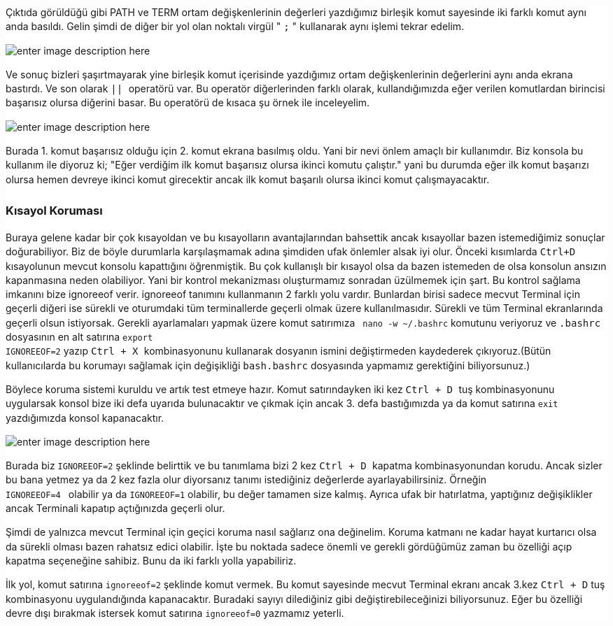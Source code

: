 Çıktıda görüldüğü gibi PATH ve TERM ortam değişkenlerinin değerleri yazdığımız birleşik komut sayesinde iki farklı komut aynı anda basıldı. Gelin şimdi de diğer bir yol olan noktalı virgül " <kbd>;</kbd> " kullanarak aynı işlemi tekrar edelim.

![enter image description here](https://i.hizliresim.com/3E8Ea5.png)

Ve sonuç bizleri şaşırtmayarak yine birleşik komut içerisinde yazdığımız ortam değişkenlerinin değerlerini aynı anda ekrana bastırdı. Ve son olarak <kbd> || </kbd> operatörü var. Bu operatör diğerlerinden farklı olarak, kullandığımızda eğer verilen komutlardan birincisi başarısız olursa diğerini basar. Bu operatörü de kısaca şu örnek ile inceleyelim.

![enter image description here](https://i.hizliresim.com/A1216r.png)

Burada 1. komut başarısız olduğu için 2. komut ekrana basılmış oldu. Yani bir nevi önlem amaçlı bir kullanımdır. Biz konsola bu kullanım ile diyoruz ki; "Eğer verdiğim ilk komut başarısız olursa ikinci komutu çalıştır." yani bu durumda eğer ilk komut başarızı olursa hemen devreye ikinci komut girecektir ancak ilk komut başarılı olursa ikinci komut çalışmayacaktır.

### Kısayol Koruması

Buraya gelene kadar bir çok kısayoldan ve bu kısayolların avantajlarından bahsettik ancak kısayollar bazen istemediğimiz sonuçlar doğurabiliyor. Biz de böyle durumlarla karşılaşmamak adına şimdiden ufak önlemler alsak iyi olur. Önceki kısımlarda <kbd>Ctrl+D</kbd> kısayolunun mevcut konsolu kapattığını öğrenmiştik. Bu çok kullanışlı bir kısayol olsa da bazen istemeden de olsa konsolun ansızın kapanmasına neden olabiliyor. Yani bir kontrol mekanizması oluşturmamız sonradan üzülmemek için şart. Bu kontrol sağlama imkanını bize ignoreeof verir. ignoreeof tanımını kullanmanın 2 farklı yolu vardır. Bunlardan birisi sadece mecvut Terminal için geçerli diğeri ise sürekli ve oturumdaki tüm terminallerde geçerli olmak üzere kullanılmasıdır. Sürekli ve tüm Terminal ekranlarında geçerli olsun istiyorsak. Gerekli ayarlamaları yapmak üzere komut satırımıza <code> nano -w ~/.bashrc</code> komutunu veriyoruz ve <kbd> .bashrc</kbd> dosyasının en alt satırına <code>export IGNOREEOF=2</code> yazıp <kbd>Ctrl + X </kbd> kombinasyonunu kullanarak dosyanın ismini değiştirmeden kaydederek çıkıyoruz.(Bütün kullanıcılarda bu korumayı sağlamak için değişikliği <kbd>bash.bashrc</kbd> dosyasında yapmamız gerektiğini biliyorsunuz.)

Böylece koruma sistemi kuruldu ve artık test etmeye hazır. Komut satırındayken iki kez <kbd>Ctrl + D </kbd> tuş kombinasyonunu uygularsak konsol bize iki defa uyarıda bulunacaktır ve çıkmak için ancak 3. defa bastığımızda ya da komut satırına <code>exit</code> yazdığımızda konsol kapanacaktır.

![enter image description here](https://i.hizliresim.com/rO9vjB.gif)

Burada biz <code>IGNOREEOF=2</code> şeklinde belirttik ve bu tanımlama bizi 2 kez <kbd>Ctrl + D </kbd> kapatma kombinasyonundan korudu. Ancak sizler bu bana yetmez ya da 2 kez fazla olur diyorsanız tanımı istediğiniz değerlerde ayarlayabilirsiniz. Örneğin <code> IGNOREEOF=4 </code> olabilir ya da <code>IGNOREEOF=1</code> olabilir, bu değer tamamen size kalmış. Ayrıca ufak bir hatırlatma, yaptığınız değişiklikler ancak Terminali kapatıp açtığınızda geçerli olur.

Şimdi de yalnızca mevcut Terminal için geçici koruma nasıl sağlarız ona değinelim. Koruma katmanı ne kadar hayat kurtarıcı olsa da sürekli olması bazen rahatsız edici olabilir. İşte bu noktada sadece önemli ve gerekli gördüğümüz zaman bu özelliği açıp kapatma seçeneğine sahibiz. Bunu da iki farklı yolla yapabiliriz.

İlk yol, komut satırına <code>ignoreeof=2</code> şeklinde komut vermek. Bu komut sayesinde mecvut Terminal ekranı ancak 3.kez <kbd>Ctrl + D</kbd> tuş kombinasyonu uygulandığında kapanacaktır. Buradaki sayıyı dilediğiniz gibi değiştirebileceğinizi biliyorsunuz. Eğer bu özelliği devre dışı bırakmak istersek komut satırına <code>ignoreeof=0</code> yazmamız yeterli.
